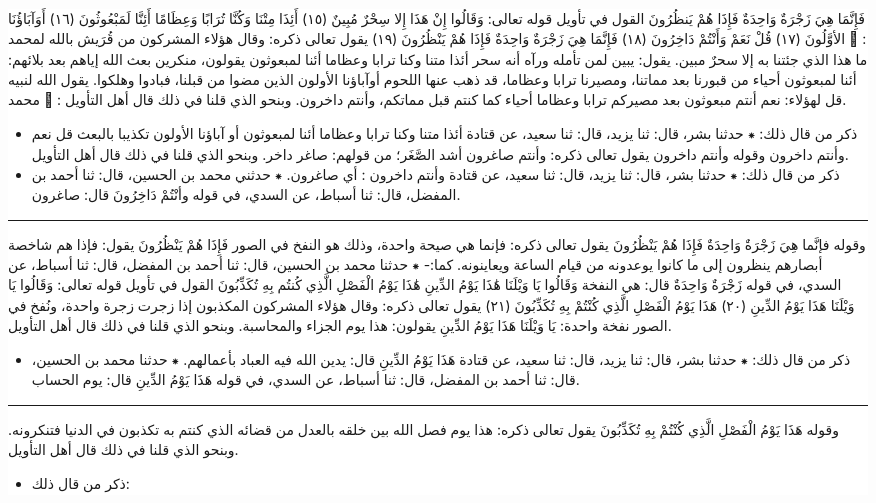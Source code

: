 فَإِنَّمَا هِيَ زَجْرَةٌ وَاحِدَةٌ فَإِذَا هُمْ يَنظُرُونَ
القول في تأويل قوله تعالى: وَقَالُوا إِنْ هَذَا إِلا سِحْرٌ مُبِينٌ (١٥) أَئِذَا مِتْنَا وَكُنَّا تُرَابًا وَعِظَامًا أَئِنَّا لَمَبْعُوثُونَ (١٦) أَوَآبَاؤُنَا الأوَّلُونَ (١٧) قُلْ نَعَمْ وَأَنْتُمْ دَاخِرُونَ (١٨) فَإِنَّمَا هِيَ زَجْرَةٌ وَاحِدَةٌ فَإِذَا هُمْ يَنْظُرُونَ (١٩) 
يقول تعالى ذكره: وقال هؤلاء المشركون من قُرَيش بالله لمحمد

: ما هذا الذي جئتنا به إلا سحرٌ مبين.
يقول: يبين لمن تأمله ورآه أنه سحر
أئذا متنا وكنا ترابا وعظاما أئنا لمبعوثون
يقولون، منكرين بعث الله إياهم بعد بلائهم: أئنا لمبعوثون أحياء من قبورنا بعد مماتنا، ومصيرنا ترابا وعظاما، قد ذهب عنها اللحوم
أوآباؤنا الأولون
الذين مضوا من قبلنا، فبادوا وهلكوا.
يقول الله لنبيه محمد

: قل لهؤلاء: نعم أنتم مبعوثون بعد مصيركم ترابا وعظاما أحياء كما كنتم قبل مماتكم، وأنتم داخرون.
وبنحو الذي قلنا في ذلك قال أهل التأويل.
* ذكر من قال ذلك:
⁕ حدثنا بشر، قال: ثنا يزيد، قال: ثنا سعيد، عن قتادة
أئذا متنا وكنا ترابا وعظاما أئنا لمبعوثون أو آباؤنا الأولون
تكذيبا بالبعث
قل نعم وأنتم داخرون
وقوله
وأنتم داخرون
يقول تعالى ذكره: وأنتم صاغرون أشد الصَّغَر؛ من قولهم: صاغر داخر.
وبنحو الذي قلنا في ذلك قال أهل التأويل.
* ذكر من قال ذلك:
⁕ حدثنا بشر، قال: ثنا يزيد، قال: ثنا سعيد، عن قتادة
وأنتم داخرون
: أي صاغرون.
⁕ حدثني محمد بن الحسين، قال: ثنا أحمد بن المفضل، قال: ثنا أسباط، عن السدي، في قوله
وأنْتُمْ دَاخِرُونَ
قال: صاغرون.
* * *
وقوله
فإنَّما هِيَ زَجْرَةٌ وَاحِدَةٌ فَإِذَا هُمْ يَنْظُرُونَ
يقول تعالى ذكره: فإنما هي صيحة واحدة، وذلك هو النفخ في الصور
فَإِذَا هُمْ يَنْظُرُونَ
يقول: فإذا هم شاخصة أبصارهم ينظرون إلى ما كانوا يوعدونه من قيام الساعة ويعاينونه.
كما:-
⁕ حدثنا محمد بن الحسين، قال: ثنا أحمد بن المفضل، قال: ثنا أسباط، عن السدي، في قوله
زَجْرَةٌ وَاحِدَةٌ
قال: هي النفخة
وَقَالُوا يَا وَيْلَنَا هَٰذَا يَوْمُ الدِّينِ
هَٰذَا يَوْمُ الْفَصْلِ الَّذِي كُنتُم بِهِ تُكَذِّبُونَ
القول في تأويل قوله تعالى: وَقَالُوا يَا وَيْلَنَا هَذَا يَوْمُ الدِّينِ (٢٠) هَذَا يَوْمُ الْفَصْلِ الَّذِي كُنْتُمْ بِهِ تُكَذِّبُونَ (٢١) 
يقول تعالى ذكره: وقال هؤلاء المشركون المكذبون إذا زجرت زجرة واحدة، ونُفخ في الصور نفخة واحدة:
يَا وَيْلَنَا هَذَا يَوْمُ الدِّينِ
يقولون: هذا يوم الجزاء والمحاسبة.
وبنحو الذي قلنا في ذلك قال أهل التأويل.
* ذكر من قال ذلك:
⁕ حدثنا بشر، قال: ثنا يزيد، قال: ثنا سعيد، عن قتادة
هَذَا يَوْمُ الدِّينِ
قال: يدين الله فيه العباد بأعمالهم.
⁕ حدثنا محمد بن الحسين، قال: ثنا أحمد بن المفضل، قال: ثنا أسباط، عن السدي، في قوله
هَذَا يَوْمُ الدِّينِ
قال: يوم الحساب.
* * *
وقوله
هَذَا يَوْمُ الْفَصْلِ الَّذِي كُنْتُمْ بِهِ تُكَذِّبُونَ
يقول تعالى ذكره: هذا يوم فصل الله بين خلقه بالعدل من قضائه الذي كنتم به تكذبون في الدنيا فتنكرونه.
وبنحو الذي قلنا في ذلك قال أهل التأويل.
* ذكر من قال ذلك: